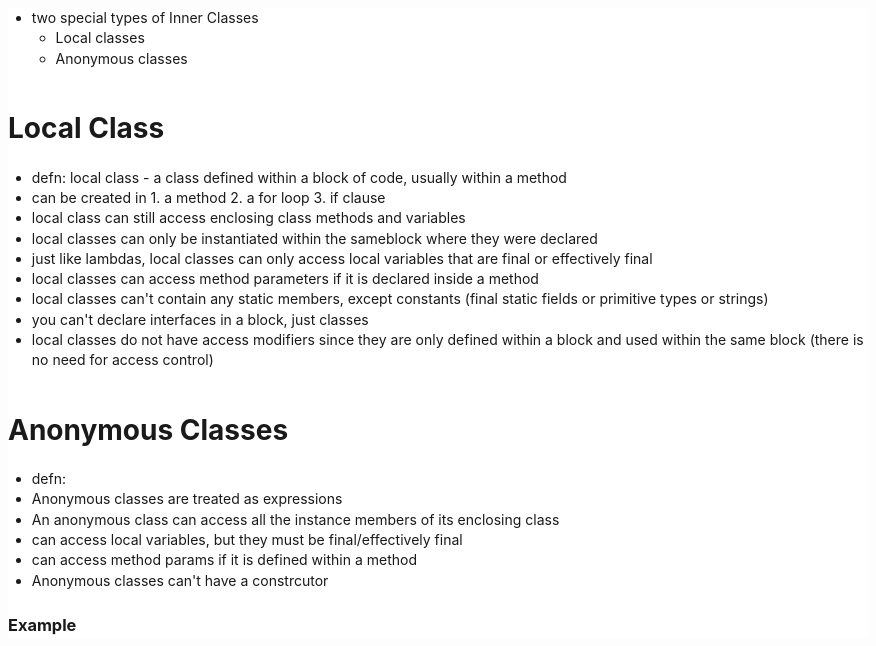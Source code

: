 #
- two special types of Inner Classes
    * Local classes
    * Anonymous classes

# Local Class
- defn: local class -  a class defined within a block of code, usually within a method
- can be created in 1. a method 2. a for loop 3. if clause
- local class can still access enclosing class methods and variables
- local classes can only be instantiated within the sameblock where they were declared
- just like lambdas, local classes can only access local variables that are final or effectively final
- local classes can access method parameters if it is declared inside a method
- local classes can't contain any static members, except  constants (final static fields or primitive types or strings)
- you can't declare interfaces in a block, just classes
- local classes do not have access modifiers since they are only defined within a block and used within the same block (there is no need for access control)

# Anonymous Classes
- defn:
- Anonymous classes are treated as expressions
- An anonymous class can access all the instance members of its enclosing class
- can access local variables, but they must be final/effectively final
- can access method params if it is defined within a method
- Anonymous classes can't have a constrcutor

### Example












